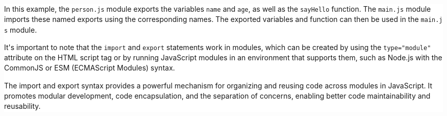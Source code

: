 In this example, the `person.js` module exports the variables `name` and `age`, as well as the `sayHello` function. The `main.js` module imports these named exports using the corresponding names. The exported variables and function can then be used in the `main.js` module.

It's important to note that the `import` and `export` statements work in modules, which can be created by using the `type="module"` attribute on the HTML script tag or by running JavaScript modules in an environment that supports them, such as Node.js with the CommonJS or ESM (ECMAScript Modules) syntax.

The import and export syntax provides a powerful mechanism for organizing and reusing code across modules in JavaScript. It promotes modular development, code encapsulation, and the separation of concerns, enabling better code maintainability and reusability.
